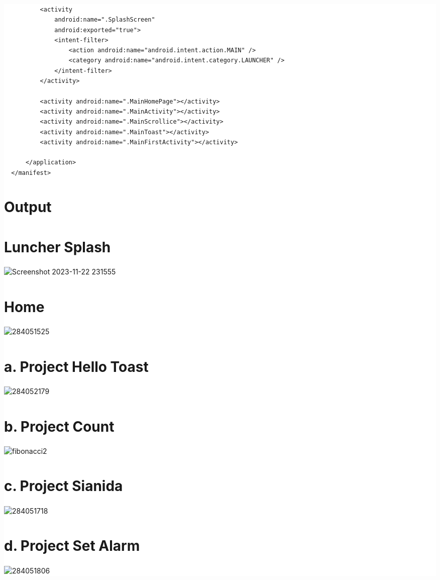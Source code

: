       
              <activity
                  android:name=".SplashScreen"
                  android:exported="true">
                  <intent-filter>
                      <action android:name="android.intent.action.MAIN" />
                      <category android:name="android.intent.category.LAUNCHER" />
                  </intent-filter>
              </activity>
      
              <activity android:name=".MainHomePage"></activity>
              <activity android:name=".MainActivity"></activity>
              <activity android:name=".MainScrollice"></activity>
              <activity android:name=".MainToast"></activity>
              <activity android:name=".MainFirstActivity"></activity>
      
          </application>
      </manifest>

# Output

# Luncher Splash

<img width="264" alt="Screenshot 2023-11-22 231555" src="https://github.com/marifinnnnn/implisit-intent/assets/115518274/03197c9c-29dd-4c89-bd7b-32e283dd9f5f">

# Home

![284051525](https://github.com/marifinnnnn/implisit-intent/assets/115518274/663e092e-0e81-43ec-b7a8-1c183e8c87aa)

# a. Project Hello Toast

![284052179](https://github.com/marifinnnnn/implisit-intent/assets/115518274/45a281f8-3507-4c44-9e66-246aa068ac09)

# b. Project Count

![fibonacci2](https://github.com/marifinnnnn/implisit-intent/assets/115518274/993d1e04-441a-4e7a-8bff-4014d7dd6ebb)

# c. Project Sianida

![284051718](https://github.com/marifinnnnn/implisit-intent/assets/115518274/d317588b-886a-4175-903b-5d9d8fe6697a)

# d. Project Set Alarm

![284051806](https://github.com/marifinnnnn/implisit-intent/assets/115518274/fdf0fa7e-146b-4a6a-a3be-83f3c619af78)
